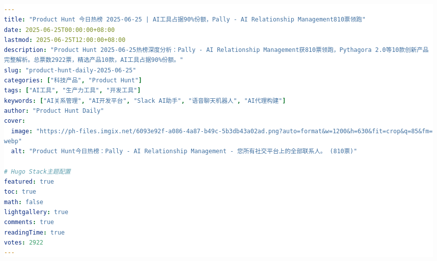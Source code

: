 ```yaml
---
title: "Product Hunt 今日热榜 2025-06-25 | AI工具占据90%份额，Pally - AI Relationship Management810票领跑"
date: 2025-06-25T00:00:00+08:00
lastmod: 2025-06-25T12:00:00+08:00
description: "Product Hunt 2025-06-25热榜深度分析：Pally - AI Relationship Management获810票领跑，Pythagora 2.0等10款创新产品完整解析。总票数2922票，精选产品10款，AI工具占据90%份额。"
slug: "product-hunt-daily-2025-06-25"
categories: ["科技产品", "Product Hunt"]
tags: ["AI工具", "生产力工具", "开发工具"]
keywords: ["AI关系管理", "AI开发平台", "Slack AI助手", "语音聊天机器人", "AI代理构建"]
author: "Product Hunt Daily"
cover:
  image: "https://ph-files.imgix.net/6093e92f-a086-4a87-b49c-5b3db43a02ad.png?auto=format&w=1200&h=630&fit=crop&q=85&fm=webp"
  alt: "Product Hunt今日热榜：Pally - AI Relationship Management - 您所有社交平台上的全部联系人。 (810票)"

# Hugo Stack主题配置
featured: true
toc: true
math: false
lightgallery: true
comments: true
readingTime: true
votes: 2922
---
```



<meta property="og:title" content="Product Hunt 今日热榜 2025-06-25 | AI工具占据90%份额，Pally - AI Relationship Management810票领跑">
<meta property="og:description" content="Product Hunt 2025-06-25热榜深度分析：Pally - AI Relationship Management获810票领跑，Pythagora 2.0等10款创新产品完整解析。总票数4353票，精选产品10款，AI工具占据90%份额。">
<meta property="og:type" content="article">
<meta property="og:site_name" content="Product Hunt 每日中文热榜">
<meta property="og:url" content="https://yourdomain.com/news/product-hunt-daily-2025-06-25/">
<meta property="og:image" content="https://ph-files.imgix.net/6093e92f-a086-4a87-b49c-5b3db43a02ad.png?auto=format&w=1200&h=630&fit=crop&q=85&fm=webp">
<meta property="og:image:width" content="1200">
<meta property="og:image:height" content="630">

<meta name="twitter:card" content="summary_large_image">
<meta name="twitter:title" content="Product Hunt 今日热榜 | 10款创新产品推荐">
<meta name="twitter:description" content="Pally - AI Relationship Management等热门产品推荐 #ProductHunt #AI #科技">
<meta name="twitter:image" content="https://ph-files.imgix.net/6093e92f-a086-4a87-b49c-5b3db43a02ad.png?auto=format&w=1200&h=630&fit=crop&q=85&fm=webp">

<script type="application/ld+json">
{
  "@context": "https://schema.org",
  "@type": "Article",
  "headline": "Product Hunt 今日热榜 2025-06-25 | AI工具占据90%份额，Pally - AI Relationship Management810票领跑",
  "description": "Product Hunt 2025-06-25热榜深度分析：Pally - AI Relationship Management获810票领跑，Pythagora 2.0等10款创新产品完整解析。总票数4353票，精选产品10款，AI工具占据90%份额。",
  "author": {
    "@type": "Organization",
    "name": "Product Hunt Daily"
  },
  "publisher": {
    "@type": "Organization",
    "name": "Product Hunt Daily"
  },
  "datePublished": "2025-06-25T00:00:00+08:00",
  "dateModified": "2025-06-25T12:00:00+08:00",